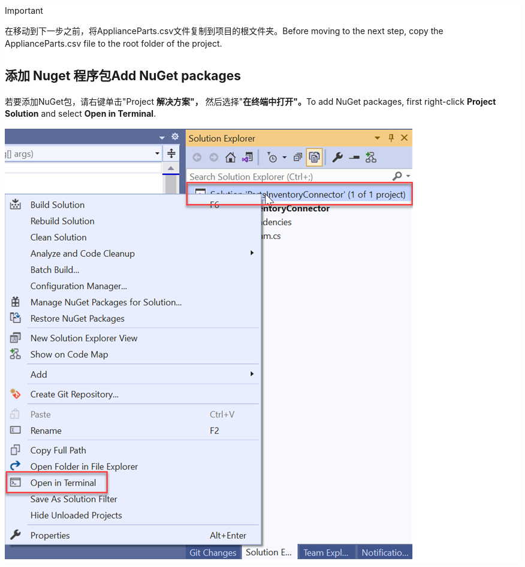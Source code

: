 > [!IMPORTANT]
> <span data-ttu-id="a1ec6-108">在移动到下一步之前，将ApplianceParts.csv文件复制到项目的根文件夹。</span><span class="sxs-lookup"><span data-stu-id="a1ec6-108">Before moving to the next step, copy the ApplianceParts.csv file to the root folder of the project.</span></span>

## <a name="add-nuget-packages"></a><span data-ttu-id="a1ec6-109">添加 Nuget 程序包</span><span class="sxs-lookup"><span data-stu-id="a1ec6-109">Add NuGet packages</span></span>

<span data-ttu-id="a1ec6-110">若要添加NuGet包，请右键单击"Project **解决方案"，** 然后选择"**在终端中打开"。**</span><span class="sxs-lookup"><span data-stu-id="a1ec6-110">To add NuGet packages, first right-click **Project Solution** and select **Open in Terminal**.</span></span>

![显示"打开终端"选项的屏幕截图](images/connectors-images/build8.png)
